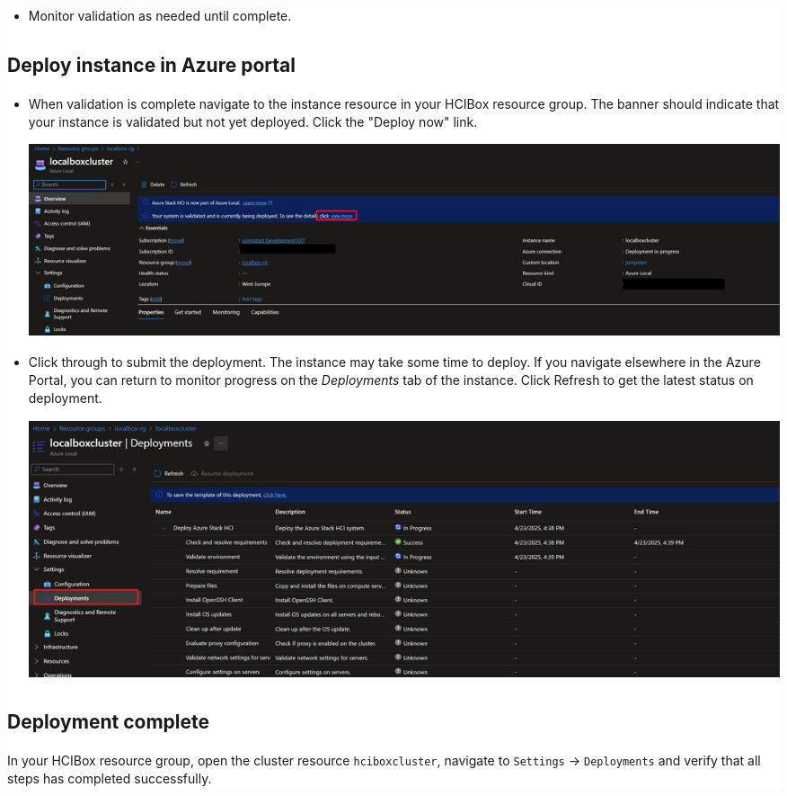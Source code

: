 - Monitor validation as needed until complete.

## Deploy instance in Azure portal

- When validation is complete navigate to the instance resource in your HCIBox resource group. The banner should indicate that your instance is validated but not yet deployed. Click the "Deploy now" link.

  ![Screenshot showing validated instance resource in Azure portal](./validated_cluster_resource.png)

- Click through to submit the deployment. The instance may take some time to deploy. If you navigate elsewhere in the Azure Portal, you can return to monitor progress on the _Deployments_ tab of the instance. Click Refresh to get the latest status on deployment.

  ![Screenshot showing progress of deploying instance](./cluster_deployment_progress.png)

## Deployment complete

In your HCIBox resource group, open the cluster resource `hciboxcluster`, navigate to `Settings` -> `Deployments` and verify that all steps has completed successfully.

